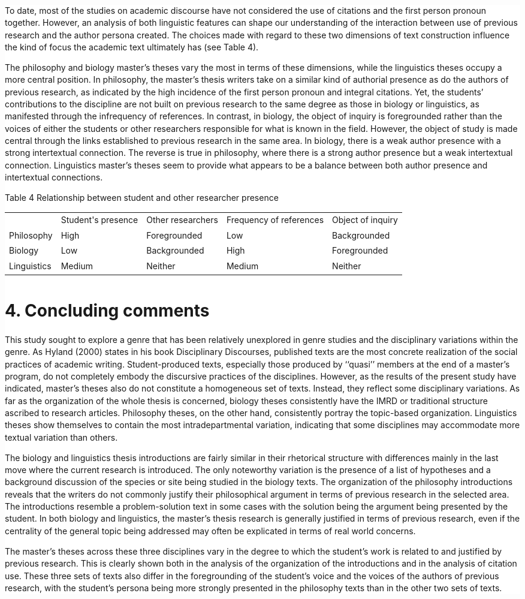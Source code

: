 To date, most of the studies on academic discourse have not considered the use of citations and the first person pronoun together. However, an analysis of both linguistic features can shape our understanding of the interaction between use of previous research and the author persona created. The choices made with regard to these two dimensions of text construction influence the kind of focus the academic text ultimately has (see Table 4).

The philosophy and biology master’s theses vary the most in terms of these dimensions, while the linguistics theses occupy a more central position. In philosophy, the master’s thesis writers take on a similar kind of authorial presence as do the authors of previous research, as indicated by the high incidence of the first person pronoun and integral citations. Yet, the students’ contributions to the discipline are not built on previous research to the same degree as those in biology or linguistics, as manifested through the infrequency of references. In contrast, in biology, the object of inquiry is foregrounded rather than the voices of either the students or other researchers responsible for what is known in the field. However, the object of study is made central through the links established to previous research in the same area. In biology, there is a weak author presence with a strong intertextual connection. The reverse is true in philosophy, where there is a strong author presence but a weak intertextual connection. Linguistics master’s theses seem to provide what appears to be a balance between both author presence and intertextual connections.

Table 4 Relationship between student and other researcher presence   

<html><body><table><tr><td></td><td>Student&#x27;s presence</td><td>Other researchers</td><td>Frequency of references</td><td>Object of inquiry</td></tr><tr><td>Philosophy</td><td>High</td><td>Foregrounded</td><td>Low</td><td>Backgrounded</td></tr><tr><td>Biology</td><td>Low</td><td>Backgrounded</td><td>High</td><td>Foregrounded</td></tr><tr><td>Linguistics</td><td>Medium</td><td>Neither</td><td>Medium</td><td>Neither</td></tr></table></body></html>

# 4. Concluding comments

This study sought to explore a genre that has been relatively unexplored in genre studies and the disciplinary variations within the genre. As Hyland (2000) states in his book Disciplinary Discourses, published texts are the most concrete realization of the social practices of academic writing. Student-produced texts, especially those produced by ‘‘quasi’’ members at the end of a master’s program, do not completely embody the discursive practices of the disciplines. However, as the results of the present study have indicated, master’s theses also do not constitute a homogeneous set of texts. Instead, they reflect some disciplinary variations. As far as the organization of the whole thesis is concerned, biology theses consistently have the IMRD or traditional structure ascribed to research articles. Philosophy theses, on the other hand, consistently portray the topic-based organization. Linguistics theses show themselves to contain the most intradepartmental variation, indicating that some disciplines may accommodate more textual variation than others.

The biology and linguistics thesis introductions are fairly similar in their rhetorical structure with differences mainly in the last move where the current research is introduced. The only noteworthy variation is the presence of a list of hypotheses and a background discussion of the species or site being studied in the biology texts. The organization of the philosophy introductions reveals that the writers do not commonly justify their philosophical argument in terms of previous research in the selected area. The introductions resemble a problem-solution text in some cases with the solution being the argument being presented by the student. In both biology and linguistics, the master’s thesis research is generally justified in terms of previous research, even if the centrality of the general topic being addressed may often be explicated in terms of real world concerns.

The master’s theses across these three disciplines vary in the degree to which the student’s work is related to and justified by previous research. This is clearly shown both in the analysis of the organization of the introductions and in the analysis of citation use. These three sets of texts also differ in the foregrounding of the student’s voice and the voices of the authors of previous research, with the student’s persona being more strongly presented in the philosophy texts than in the other two sets of texts.
